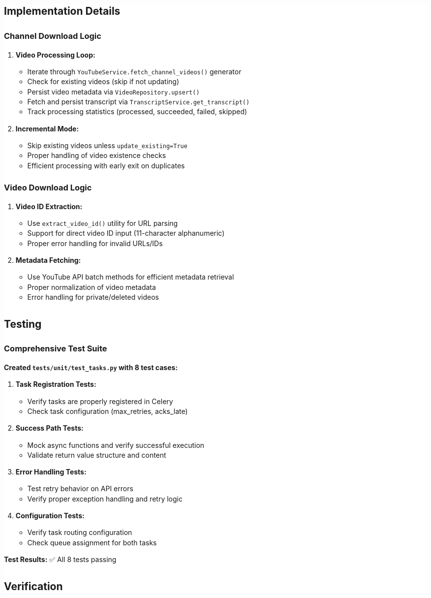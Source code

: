## Implementation Details

### Channel Download Logic

1. **Video Processing Loop:**
   - Iterate through `YouTubeService.fetch_channel_videos()` generator
   - Check for existing videos (skip if not updating)
   - Persist video metadata via `VideoRepository.upsert()`
   - Fetch and persist transcript via `TranscriptService.get_transcript()`
   - Track processing statistics (processed, succeeded, failed, skipped)

2. **Incremental Mode:**
   - Skip existing videos unless `update_existing=True`
   - Proper handling of video existence checks
   - Efficient processing with early exit on duplicates

### Video Download Logic

1. **Video ID Extraction:**
   - Use `extract_video_id()` utility for URL parsing
   - Support for direct video ID input (11-character alphanumeric)
   - Proper error handling for invalid URLs/IDs

2. **Metadata Fetching:**
   - Use YouTube API batch methods for efficient metadata retrieval
   - Proper normalization of video metadata
   - Error handling for private/deleted videos

## Testing

### Comprehensive Test Suite

**Created `tests/unit/test_tasks.py` with 8 test cases:**

1. **Task Registration Tests:**
   - Verify tasks are properly registered in Celery
   - Check task configuration (max_retries, acks_late)

2. **Success Path Tests:**
   - Mock async functions and verify successful execution
   - Validate return value structure and content

3. **Error Handling Tests:**
   - Test retry behavior on API errors
   - Verify proper exception handling and retry logic

4. **Configuration Tests:**
   - Verify task routing configuration
   - Check queue assignment for both tasks

**Test Results:** ✅ All 8 tests passing

## Verification
